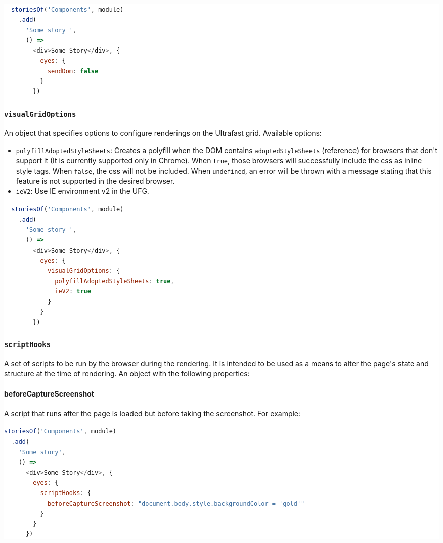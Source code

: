 ```js
  storiesOf('Components', module)
    .add(
      'Some story ',
      () =>
        <div>Some Story</div>, { 
          eyes: { 
            sendDom: false
          }
        })
```

### `visualGridOptions`

An object that specifies options to configure renderings on the Ultrafast grid.
Available options:

* `polyfillAdoptedStyleSheets`: Creates a polyfill when the DOM contains `adoptedStyleSheets` ([reference](https://developers.google.com/web/updates/2019/02/constructable-stylesheets)) for browsers that don't support it (It is currently supported only in Chrome). When `true`, those browsers will successfully include the css as inline style tags. When `false`, the css will not be included. When `undefined`, an error will be thrown with a message stating that this feature is not supported in the desired browser. 
* `ieV2`: Use IE environment v2 in the UFG.

```js
  storiesOf('Components', module)
    .add(
      'Some story ',
      () =>
        <div>Some Story</div>, { 
          eyes: { 
            visualGridOptions: {
              polyfillAdoptedStyleSheets: true,
              ieV2: true
            }
          }
        })
```



### `scriptHooks`

A set of scripts to be run by the browser during the rendering. It is intended to be used as a means to alter the page's state and structure at the time of rendering. 
An object with the following properties:

  #### beforeCaptureScreenshot 
  A script that runs after the page is loaded but before taking the screenshot. For example:


  ```js
  storiesOf('Components', module)
    .add(
      'Some story',
      () =>
        <div>Some Story</div>, { 
          eyes: { 
            scriptHooks: {
              beforeCaptureScreenshot: "document.body.style.backgroundColor = 'gold'"
            }
          }
        })
  ```
